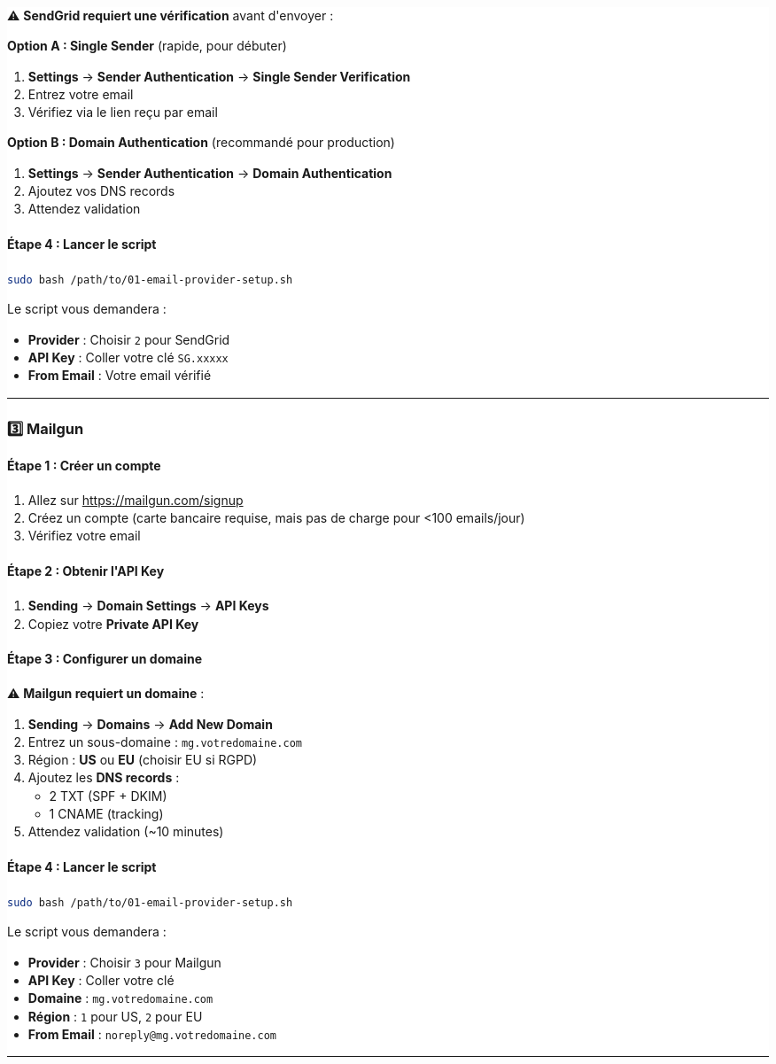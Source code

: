 ⚠️ **SendGrid requiert une vérification** avant d'envoyer :

**Option A : Single Sender** (rapide, pour débuter)
1. **Settings** → **Sender Authentication** → **Single Sender Verification**
2. Entrez votre email
3. Vérifiez via le lien reçu par email

**Option B : Domain Authentication** (recommandé pour production)
1. **Settings** → **Sender Authentication** → **Domain Authentication**
2. Ajoutez vos DNS records
3. Attendez validation

#### Étape 4 : Lancer le script

```bash
sudo bash /path/to/01-email-provider-setup.sh
```

Le script vous demandera :
- **Provider** : Choisir `2` pour SendGrid
- **API Key** : Coller votre clé `SG.xxxxx`
- **From Email** : Votre email vérifié

---

### 3️⃣ Mailgun

#### Étape 1 : Créer un compte

1. Allez sur https://mailgun.com/signup
2. Créez un compte (carte bancaire requise, mais pas de charge pour <100 emails/jour)
3. Vérifiez votre email

#### Étape 2 : Obtenir l'API Key

1. **Sending** → **Domain Settings** → **API Keys**
2. Copiez votre **Private API Key**

#### Étape 3 : Configurer un domaine

⚠️ **Mailgun requiert un domaine** :

1. **Sending** → **Domains** → **Add New Domain**
2. Entrez un sous-domaine : `mg.votredomaine.com`
3. Région : **US** ou **EU** (choisir EU si RGPD)
4. Ajoutez les **DNS records** :
   - 2 TXT (SPF + DKIM)
   - 1 CNAME (tracking)
5. Attendez validation (~10 minutes)

#### Étape 4 : Lancer le script

```bash
sudo bash /path/to/01-email-provider-setup.sh
```

Le script vous demandera :
- **Provider** : Choisir `3` pour Mailgun
- **API Key** : Coller votre clé
- **Domaine** : `mg.votredomaine.com`
- **Région** : `1` pour US, `2` pour EU
- **From Email** : `noreply@mg.votredomaine.com`

---